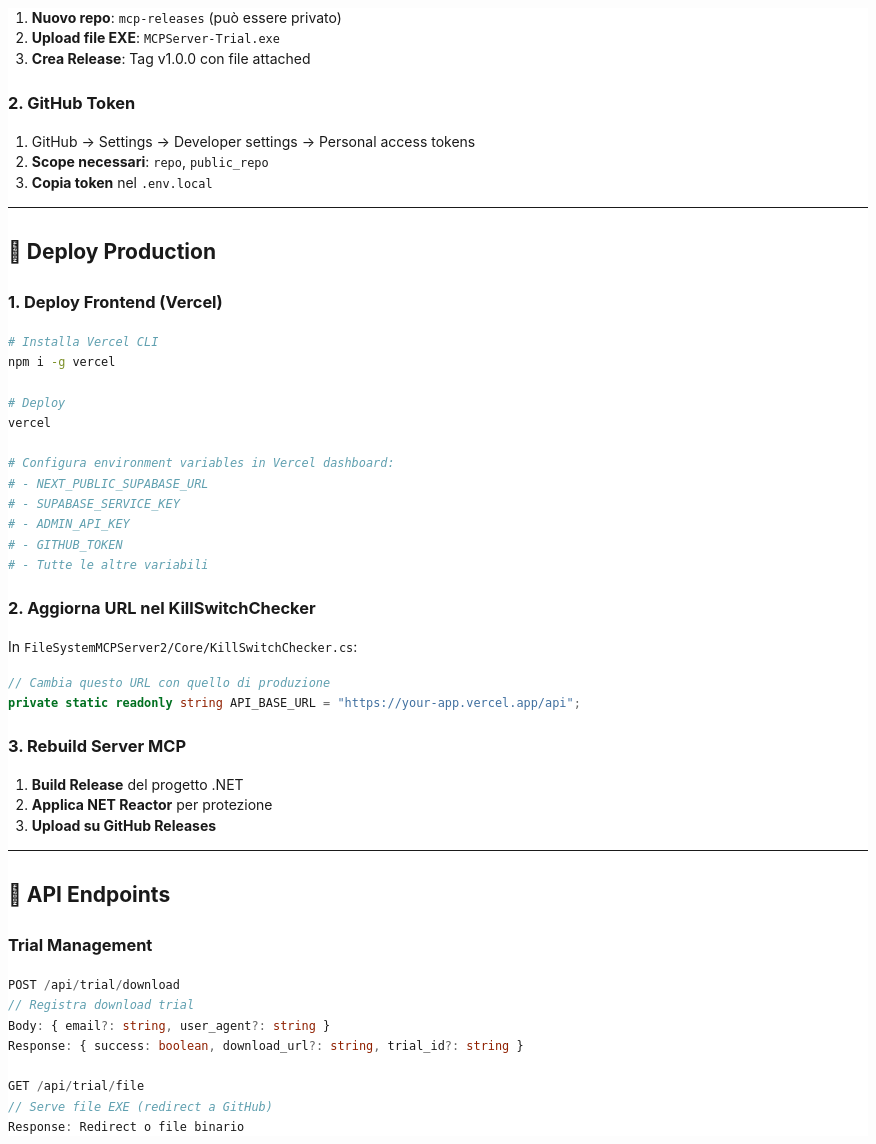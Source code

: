 1. **Nuovo repo**: `mcp-releases` (può essere privato)
2. **Upload file EXE**: `MCPServer-Trial.exe`
3. **Crea Release**: Tag v1.0.0 con file attached

### 2. GitHub Token

1. GitHub → Settings → Developer settings → Personal access tokens
2. **Scope necessari**: `repo`, `public_repo`
3. **Copia token** nel `.env.local`

---

## 🚀 Deploy Production

### 1. Deploy Frontend (Vercel)

```bash
# Installa Vercel CLI
npm i -g vercel

# Deploy
vercel

# Configura environment variables in Vercel dashboard:
# - NEXT_PUBLIC_SUPABASE_URL
# - SUPABASE_SERVICE_KEY  
# - ADMIN_API_KEY
# - GITHUB_TOKEN
# - Tutte le altre variabili
```

### 2. Aggiorna URL nel KillSwitchChecker

In `FileSystemMCPServer2/Core/KillSwitchChecker.cs`:

```csharp
// Cambia questo URL con quello di produzione
private static readonly string API_BASE_URL = "https://your-app.vercel.app/api";
```

### 3. Rebuild Server MCP

1. **Build Release** del progetto .NET
2. **Applica NET Reactor** per protezione
3. **Upload su GitHub Releases**

---

## 📡 API Endpoints

### Trial Management

```typescript
POST /api/trial/download
// Registra download trial
Body: { email?: string, user_agent?: string }
Response: { success: boolean, download_url?: string, trial_id?: string }

GET /api/trial/file  
// Serve file EXE (redirect a GitHub)
Response: Redirect o file binario
```
